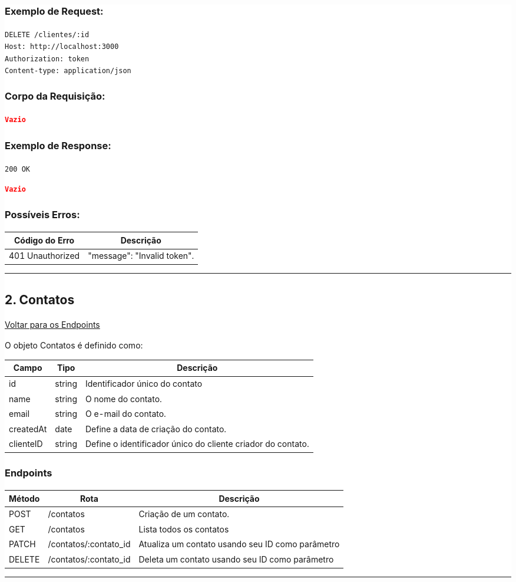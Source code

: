 ### Exemplo de Request:
```
DELETE /clientes/:id
Host: http://localhost:3000
Authorization: token
Content-type: application/json
```

### Corpo da Requisição:
```json
Vazio
```

### Exemplo de Response:
```
200 OK
```
```json
Vazio
```

### Possíveis Erros:
| Código do Erro | Descrição |
|----------------|-----------|
| 401 Unauthorized  | "message": "Invalid token". |

---

## 2. **Contatos**
[ Voltar para os Endpoints ](#4-endpoints)

O objeto Contatos é definido como:

| Campo      | Tipo   | Descrição                                       |
| -----------|--------|-------------------------------------------------|
| id         | string | Identificador único do contato                  |
| name       | string | O nome do contato.                              |
| email      | string | O e-mail do contato.                            |
| createdAt  | date   | Define a data de criação do contato.            |
| clienteID  | string   | Define o identificador único do cliente criador do contato.            |

### Endpoints

| Método   | Rota       | Descrição                               |
|----------|------------|-----------------------------------------|
| POST     | /contatos     | Criação de um contato.                  |
| GET      | /contatos     | Lista todos os contatos                 |
| PATCH      | /contatos/:contato_id     | Atualiza um contato usando seu ID como parâmetro 
| DELETE      | /contatos/:contato_id     | Deleta um contato usando seu ID como parâmetro 

---